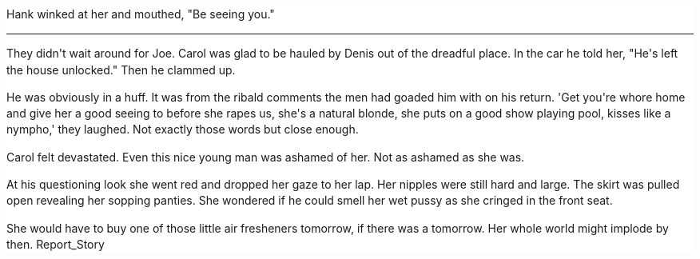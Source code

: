 Hank winked at her and mouthed, "Be seeing you." 

*** 

They didn't wait around for Joe. Carol was glad to be hauled by Denis out of the dreadful place. In the car he told her, "He's left the house unlocked." Then he clammed up. 

He was obviously in a huff. It was from the ribald comments the men had goaded him with on his return. 'Get you're whore home and give her a good seeing to before she rapes us, she's a natural blonde, she puts on a good show playing pool, kisses like a nympho,' they laughed. Not exactly those words but close enough. 

Carol felt devastated. Even this nice young man was ashamed of her. Not as ashamed as she was. 

At his questioning look she went red and dropped her gaze to her lap. Her nipples were still hard and large. The skirt was pulled open revealing her sopping panties. She wondered if he could smell her wet pussy as she cringed in the front seat. 

She would have to buy one of those little air fresheners tomorrow, if there was a tomorrow. Her whole world might implode by then. Report_Story 
